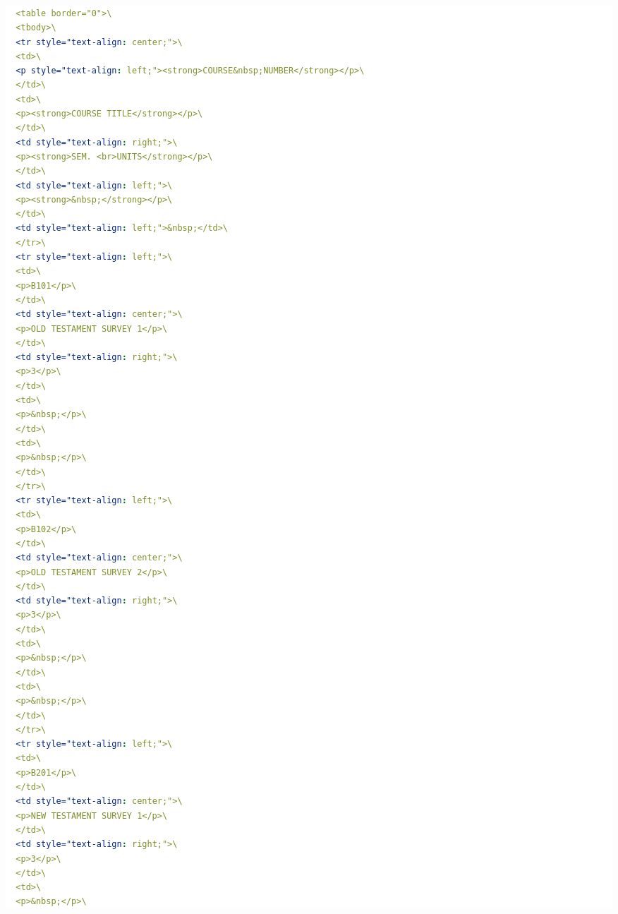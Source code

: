 ```yaml
  <table border="0">\
  <tbody>\
  <tr style="text-align: center;">\
  <td>\
  <p style="text-align: left;"><strong>COURSE&nbsp;NUMBER</strong></p>\
  </td>\
  <td>\
  <p><strong>COURSE TITLE</strong></p>\
  </td>\
  <td style="text-align: right;">\
  <p><strong>SEM. <br>UNITS</strong></p>\
  </td>\
  <td style="text-align: left;">\
  <p><strong>&nbsp;</strong></p>\
  </td>\
  <td style="text-align: left;">&nbsp;</td>\
  </tr>\
  <tr style="text-align: left;">\
  <td>\
  <p>B101</p>\
  </td>\
  <td style="text-align: center;">\
  <p>OLD TESTAMENT SURVEY 1</p>\
  </td>\
  <td style="text-align: right;">\
  <p>3</p>\
  </td>\
  <td>\
  <p>&nbsp;</p>\
  </td>\
  <td>\
  <p>&nbsp;</p>\
  </td>\
  </tr>\
  <tr style="text-align: left;">\
  <td>\
  <p>B102</p>\
  </td>\
  <td style="text-align: center;">\
  <p>OLD TESTAMENT SURVEY 2</p>\
  </td>\
  <td style="text-align: right;">\
  <p>3</p>\
  </td>\
  <td>\
  <p>&nbsp;</p>\
  </td>\
  <td>\
  <p>&nbsp;</p>\
  </td>\
  </tr>\
  <tr style="text-align: left;">\
  <td>\
  <p>B201</p>\
  </td>\
  <td style="text-align: center;">\
  <p>NEW TESTAMENT SURVEY 1</p>\
  </td>\
  <td style="text-align: right;">\
  <p>3</p>\
  </td>\
  <td>\
  <p>&nbsp;</p>\
```